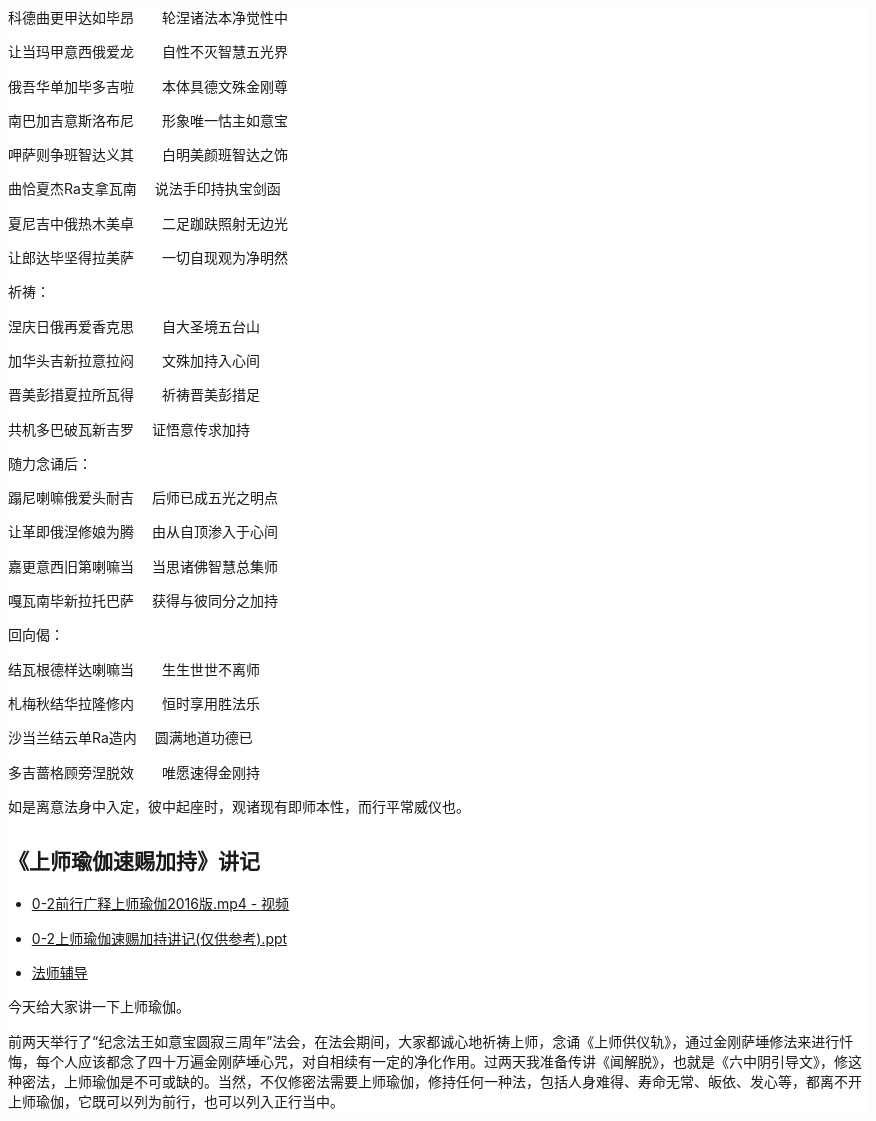 科德曲更甲达如毕昂　　轮涅诸法本净觉性中

让当玛甲意西俄爱龙　　自性不灭智慧五光界

俄吾华单加毕多吉啦　　本体具德文殊金刚尊

南巴加吉意斯洛布尼　　形象唯一怙主如意宝

呷萨则争班智达义其　　白明美颜班智达之饰

曲恰夏杰Ra支拿瓦南　  说法手印持执宝剑函

夏尼吉中俄热木美卓　　二足跏趺照射无边光

让郎达毕坚得拉美萨　　一切自现观为净明然

祈祷：

涅庆日俄再爱香克思　　自大圣境五台山

加华头吉新拉意拉闷　　文殊加持入心间

晋美彭措夏拉所瓦得　　祈祷晋美彭措足

共机多巴破瓦新吉罗　   证悟意传求加持

随力念诵后：

蹋尼喇嘛俄爱头耐吉　 后师已成五光之明点

让革即俄涅修娘为腾　 由从自顶渗入于心间

嘉更意西旧第喇嘛当　 当思诸佛智慧总集师

嘎瓦南毕新拉托巴萨　 获得与彼同分之加持

回向偈：

结瓦根德样达喇嘛当　　生生世世不离师

札梅秋结华拉隆修内　　恒时享用胜法乐

沙当兰结云单Ra造内　   圆满地道功德已

多吉蔷格顾旁涅脱效　　唯愿速得金刚持

如是离意法身中入定，彼中起座时，观诸现有即师本性，而行平常威仪也。

## 《上师瑜伽速赐加持》讲记

- [0-2前行广释上师瑜伽2016版.mp4 - 视频](https://s3.ap-northeast-1.wasabisys.com/hdcx/jmy/007-大圆满前行广释/007-前行广释视频/0-2前行广释上师瑜伽2016版.mp4)

- [0-2上师瑜伽速赐加持讲记(仅供参考).ppt](https://s3.ap-northeast-1.wasabisys.com/hdcx/jmy/007-大圆满前行广释/前行法师辅导（仅供参考）ppt/0-2上师瑜伽速赐加持讲记(仅供参考).ppt)

- [法师辅导](/refs/qxgs/fudao/qxgsfd-01yw#上师瑜伽速赐加持辅导资料)

今天给大家讲一下上师瑜伽。

前两天举行了“纪念法王如意宝圆寂三周年”法会，在法会期间，大家都诚心地祈祷上师，念诵《上师供仪轨》，通过金刚萨埵修法来进行忏悔，每个人应该都念了四十万遍金刚萨埵心咒，对自相续有一定的净化作用。过两天我准备传讲《闻解脱》，也就是《六中阴引导文》，修这种密法，上师瑜伽是不可或缺的。当然，不仅修密法需要上师瑜伽，修持任何一种法，包括人身难得、寿命无常、皈依、发心等，都离不开上师瑜伽，它既可以列为前行，也可以列入正行当中。
